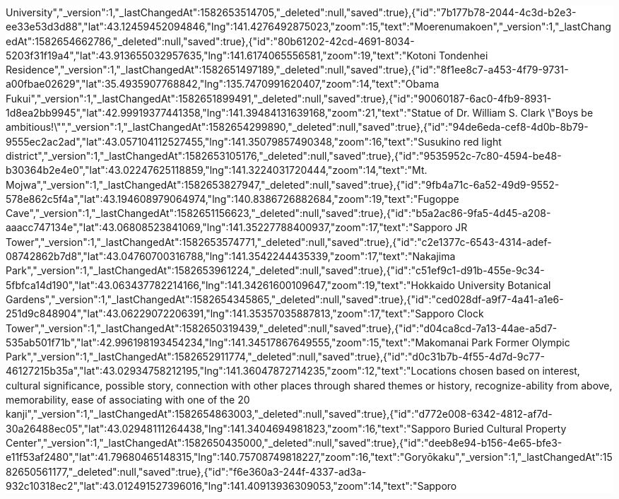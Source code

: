 University\",\"_version\":1,\"_lastChangedAt\":1582653514705,\"_deleted\":null,\"saved\":true},{\"id\":\"7b177b78-2044-4c3d-b2e3-ee33e53d3d88\",\"lat\":43.12459452094846,\"lng\":141.4276492875023,\"zoom\":15,\"text\":\"Moerenumakoen\",\"_version\":1,\"_lastChangedAt\":1582654662786,\"_deleted\":null,\"saved\":true},{\"id\":\"80b61202-42cd-4691-8034-5203f31f19a4\",\"lat\":43.913655032957635,\"lng\":141.6174065556581,\"zoom\":19,\"text\":\"Kotoni Tondenhei Residence\",\"_version\":1,\"_lastChangedAt\":1582651497189,\"_deleted\":null,\"saved\":true},{\"id\":\"8f1ee8c7-a453-4f79-9731-a00fbae02629\",\"lat\":35.4935907768842,\"lng\":135.7470991620407,\"zoom\":14,\"text\":\"Obama Fukui\",\"_version\":1,\"_lastChangedAt\":1582651899491,\"_deleted\":null,\"saved\":true},{\"id\":\"90060187-6ac0-4fb9-8931-1d8ea2bb9945\",\"lat\":42.99919377441358,\"lng\":141.39484131639168,\"zoom\":21,\"text\":\"Statue of Dr. William S. Clark \\\"Boys be ambitious!\\\"\",\"_version\":1,\"_lastChangedAt\":1582654299890,\"_deleted\":null,\"saved\":true},{\"id\":\"94de6eda-cef8-4d0b-8b79-9555ec2ac2ad\",\"lat\":43.057104112527455,\"lng\":141.35079857490348,\"zoom\":16,\"text\":\"Susukino red light district\",\"_version\":1,\"_lastChangedAt\":1582653105176,\"_deleted\":null,\"saved\":true},{\"id\":\"9535952c-7c80-4594-be48-b30364b2e4e0\",\"lat\":43.02247625118859,\"lng\":141.3224031720444,\"zoom\":14,\"text\":\"Mt. Mojwa\",\"_version\":1,\"_lastChangedAt\":1582653827947,\"_deleted\":null,\"saved\":true},{\"id\":\"9fb4a71c-6a52-49d9-9552-578e862c5f4a\",\"lat\":43.194608979064974,\"lng\":140.8386726882684,\"zoom\":19,\"text\":\"Fugoppe Cave\",\"_version\":1,\"_lastChangedAt\":1582651156623,\"_deleted\":null,\"saved\":true},{\"id\":\"b5a2ac86-9fa5-4d45-a208-aaacc747134e\",\"lat\":43.06808523841069,\"lng\":141.35227788400937,\"zoom\":17,\"text\":\"Sapporo JR Tower\",\"_version\":1,\"_lastChangedAt\":1582653574771,\"_deleted\":null,\"saved\":true},{\"id\":\"c2e1377c-6543-4314-adef-08742862b7d8\",\"lat\":43.04760700316788,\"lng\":141.3542244435339,\"zoom\":17,\"text\":\"Nakajima Park\",\"_version\":1,\"_lastChangedAt\":1582653961224,\"_deleted\":null,\"saved\":true},{\"id\":\"c51ef9c1-d91b-455e-9c34-5fbfca14d190\",\"lat\":43.063437782214166,\"lng\":141.34261600109647,\"zoom\":19,\"text\":\"Hokkaido University Botanical Gardens\",\"_version\":1,\"_lastChangedAt\":1582654345865,\"_deleted\":null,\"saved\":true},{\"id\":\"ced028df-a9f7-4a41-a1e6-251d9c848904\",\"lat\":43.06229072206391,\"lng\":141.35357035887813,\"zoom\":17,\"text\":\"Sapporo Clock Tower\",\"_version\":1,\"_lastChangedAt\":1582650319439,\"_deleted\":null,\"saved\":true},{\"id\":\"d04ca8cd-7a13-44ae-a5d7-535ab501f71b\",\"lat\":42.996198193454234,\"lng\":141.34517867649555,\"zoom\":15,\"text\":\"Makomanai Park Former Olympic Park\",\"_version\":1,\"_lastChangedAt\":1582652911774,\"_deleted\":null,\"saved\":true},{\"id\":\"d0c31b7b-4f55-4d7d-9c77-46127215b35a\",\"lat\":43.02934758212195,\"lng\":141.36047872714235,\"zoom\":12,\"text\":\"Locations chosen based on interest, cultural significance, possible story, connection with other places through shared themes or history, recognize-ability from above, memorability, ease of associating with one of the 20 kanji\",\"_version\":1,\"_lastChangedAt\":1582654863003,\"_deleted\":null,\"saved\":true},{\"id\":\"d772e008-6342-4812-af7d-30a26488ec05\",\"lat\":43.02948111264438,\"lng\":141.3404694981823,\"zoom\":16,\"text\":\"Sapporo Buried Cultural Property Center\",\"_version\":1,\"_lastChangedAt\":1582650435000,\"_deleted\":null,\"saved\":true},{\"id\":\"deeb8e94-b156-4e65-bfe3-e11f53af2480\",\"lat\":41.79680465148315,\"lng\":140.75708749818227,\"zoom\":16,\"text\":\"Goryōkaku\",\"_version\":1,\"_lastChangedAt\":1582650561177,\"_deleted\":null,\"saved\":true},{\"id\":\"f6e360a3-244f-4337-ad3a-932c10318ec2\",\"lat\":43.012491527396016,\"lng\":141.40913936309053,\"zoom\":14,\"text\":\"Sapporo